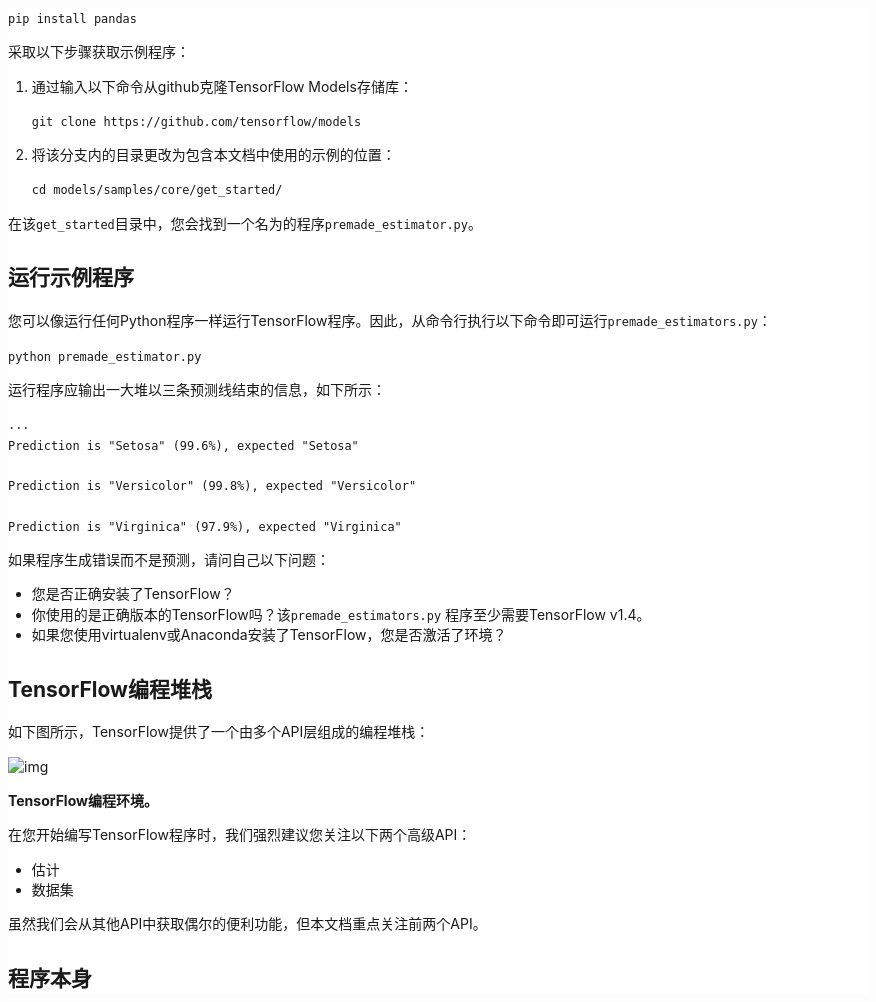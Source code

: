    `pip install pandas`

采取以下步骤获取示例程序：

1. 通过输入以下命令从github克隆TensorFlow Models存储库：

   `git clone https://github.com/tensorflow/models`

2. 将该分支内的目录更改为包含本文档中使用的示例的位置：

   `cd models/samples/core/get_started/`

在该`get_started`目录中，您会找到一个名为的程序`premade_estimator.py`。

## 运行示例程序

您可以像运行任何Python程序一样运行TensorFlow程序。因此，从命令行执行以下命令即可运行`premade_estimators.py`：

```
python premade_estimator.py

```

运行程序应输出一大堆以三条预测线结束的信息，如下所示：

```
...
Prediction is "Setosa" (99.6%), expected "Setosa"

Prediction is "Versicolor" (99.8%), expected "Versicolor"

Prediction is "Virginica" (97.9%), expected "Virginica"

```

如果程序生成错误而不是预测，请问自己以下问题：

- 您是否正确安装了TensorFlow？
- 你使用的是正确版本的TensorFlow吗？该`premade_estimators.py` 程序至少需要TensorFlow v1.4。
- 如果您使用virtualenv或Anaconda安装了TensorFlow，您是否激活了环境？

## TensorFlow编程堆栈

如下图所示，TensorFlow提供了一个由多个API层组成的编程堆栈：

![img](https://www.tensorflow.org/images/tensorflow_programming_environment.png?hl=zh-cn)

**TensorFlow编程环境。**

 

在您开始编写TensorFlow程序时，我们强烈建议您关注以下两个高级API：

- 估计
- 数据集

虽然我们会从其他API中获取偶尔的便利功能，但本文档重点关注前两个API。

## 程序本身

